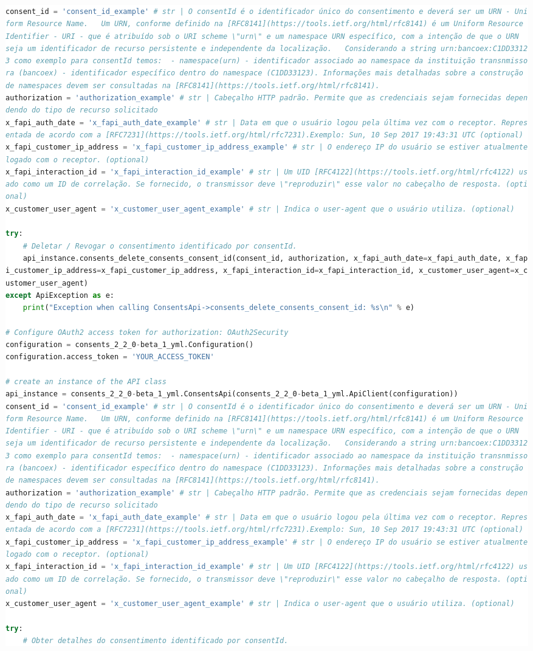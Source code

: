 ```python
consent_id = 'consent_id_example' # str | O consentId é o identificador único do consentimento e deverá ser um URN - Uniform Resource Name.   Um URN, conforme definido na [RFC8141](https://tools.ietf.org/html/rfc8141) é um Uniform Resource  Identifier - URI - que é atribuído sob o URI scheme \"urn\" e um namespace URN específico, com a intenção de que o URN  seja um identificador de recurso persistente e independente da localização.   Considerando a string urn:bancoex:C1DD33123 como exemplo para consentId temos:  - namespace(urn) - identificador associado ao namespace da instituição transnmissora (bancoex) - identificador específico dentro do namespace (C1DD33123). Informações mais detalhadas sobre a construção de namespaces devem ser consultadas na [RFC8141](https://tools.ietf.org/html/rfc8141). 
authorization = 'authorization_example' # str | Cabeçalho HTTP padrão. Permite que as credenciais sejam fornecidas dependendo do tipo de recurso solicitado
x_fapi_auth_date = 'x_fapi_auth_date_example' # str | Data em que o usuário logou pela última vez com o receptor. Representada de acordo com a [RFC7231](https://tools.ietf.org/html/rfc7231).Exemplo: Sun, 10 Sep 2017 19:43:31 UTC (optional)
x_fapi_customer_ip_address = 'x_fapi_customer_ip_address_example' # str | O endereço IP do usuário se estiver atualmente logado com o receptor. (optional)
x_fapi_interaction_id = 'x_fapi_interaction_id_example' # str | Um UID [RFC4122](https://tools.ietf.org/html/rfc4122) usado como um ID de correlação. Se fornecido, o transmissor deve \"reproduzir\" esse valor no cabeçalho de resposta. (optional)
x_customer_user_agent = 'x_customer_user_agent_example' # str | Indica o user-agent que o usuário utiliza. (optional)

try:
    # Deletar / Revogar o consentimento identificado por consentId.
    api_instance.consents_delete_consents_consent_id(consent_id, authorization, x_fapi_auth_date=x_fapi_auth_date, x_fapi_customer_ip_address=x_fapi_customer_ip_address, x_fapi_interaction_id=x_fapi_interaction_id, x_customer_user_agent=x_customer_user_agent)
except ApiException as e:
    print("Exception when calling ConsentsApi->consents_delete_consents_consent_id: %s\n" % e)

# Configure OAuth2 access token for authorization: OAuth2Security
configuration = consents_2_2_0-beta_1_yml.Configuration()
configuration.access_token = 'YOUR_ACCESS_TOKEN'

# create an instance of the API class
api_instance = consents_2_2_0-beta_1_yml.ConsentsApi(consents_2_2_0-beta_1_yml.ApiClient(configuration))
consent_id = 'consent_id_example' # str | O consentId é o identificador único do consentimento e deverá ser um URN - Uniform Resource Name.   Um URN, conforme definido na [RFC8141](https://tools.ietf.org/html/rfc8141) é um Uniform Resource  Identifier - URI - que é atribuído sob o URI scheme \"urn\" e um namespace URN específico, com a intenção de que o URN  seja um identificador de recurso persistente e independente da localização.   Considerando a string urn:bancoex:C1DD33123 como exemplo para consentId temos:  - namespace(urn) - identificador associado ao namespace da instituição transnmissora (bancoex) - identificador específico dentro do namespace (C1DD33123). Informações mais detalhadas sobre a construção de namespaces devem ser consultadas na [RFC8141](https://tools.ietf.org/html/rfc8141). 
authorization = 'authorization_example' # str | Cabeçalho HTTP padrão. Permite que as credenciais sejam fornecidas dependendo do tipo de recurso solicitado
x_fapi_auth_date = 'x_fapi_auth_date_example' # str | Data em que o usuário logou pela última vez com o receptor. Representada de acordo com a [RFC7231](https://tools.ietf.org/html/rfc7231).Exemplo: Sun, 10 Sep 2017 19:43:31 UTC (optional)
x_fapi_customer_ip_address = 'x_fapi_customer_ip_address_example' # str | O endereço IP do usuário se estiver atualmente logado com o receptor. (optional)
x_fapi_interaction_id = 'x_fapi_interaction_id_example' # str | Um UID [RFC4122](https://tools.ietf.org/html/rfc4122) usado como um ID de correlação. Se fornecido, o transmissor deve \"reproduzir\" esse valor no cabeçalho de resposta. (optional)
x_customer_user_agent = 'x_customer_user_agent_example' # str | Indica o user-agent que o usuário utiliza. (optional)

try:
    # Obter detalhes do consentimento identificado por consentId.
```